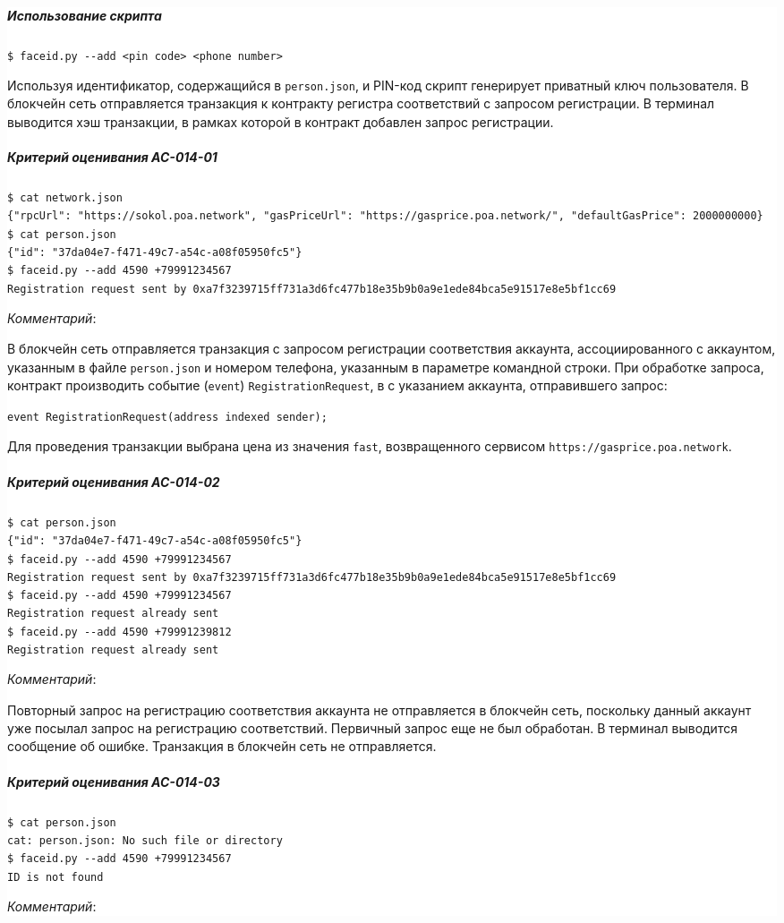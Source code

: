 ##### Использование скрипта
```shell
$ faceid.py --add <pin code> <phone number>
```

Используя идентификатор, содержащийся в `person.json`, и PIN-код скрипт генерирует приватный ключ пользователя. В блокчейн сеть отправляется транзакция к контракту регистра соответствий с запросом регистрации. В терминал выводится хэш транзакции, в рамках которой в контракт добавлен запрос регистрации.  

##### Критерий оценивания AC-014-01
```shell
$ cat network.json
{"rpcUrl": "https://sokol.poa.network", "gasPriceUrl": "https://gasprice.poa.network/", "defaultGasPrice": 2000000000}
$ cat person.json
{"id": "37da04e7-f471-49c7-a54c-a08f05950fc5"}
$ faceid.py --add 4590 +79991234567
Registration request sent by 0xa7f3239715ff731a3d6fc477b18e35b9b0a9e1ede84bca5e91517e8e5bf1cc69
```
_Комментарий_:

В блокчейн сеть отправляется транзакция с запросом регистрации соответствия аккаунта, ассоциированного с аккаунтом, указанным в файле `person.json` и номером телефона, указанным в параметре командной строки. При обработке запроса, контракт производить событие (`event`) `RegistrationRequest`, в с указанием аккаунта, отправившего запрос:

```solidity
event RegistrationRequest(address indexed sender);
```

Для проведения транзакции выбрана цена из значения `fast`, возвращенного сервисом `https://gasprice.poa.network`.

##### Критерий оценивания AC-014-02
```shell
$ cat person.json
{"id": "37da04e7-f471-49c7-a54c-a08f05950fc5"}
$ faceid.py --add 4590 +79991234567
Registration request sent by 0xa7f3239715ff731a3d6fc477b18e35b9b0a9e1ede84bca5e91517e8e5bf1cc69
$ faceid.py --add 4590 +79991234567
Registration request already sent
$ faceid.py --add 4590 +79991239812
Registration request already sent
```
_Комментарий_:

Повторный запрос на регистрацию соответствия аккаунта не отправляется в блокчейн сеть, поскольку данный аккаунт уже посылал запрос на регистрацию соответствий. Первичный запрос еще не был обработан. В терминал выводится сообщение об ошибке. Транзакция в блокчейн сеть не отправляется.

##### Критерий оценивания AC-014-03
```shell
$ cat person.json
cat: person.json: No such file or directory
$ faceid.py --add 4590 +79991234567
ID is not found
```
_Комментарий_:
